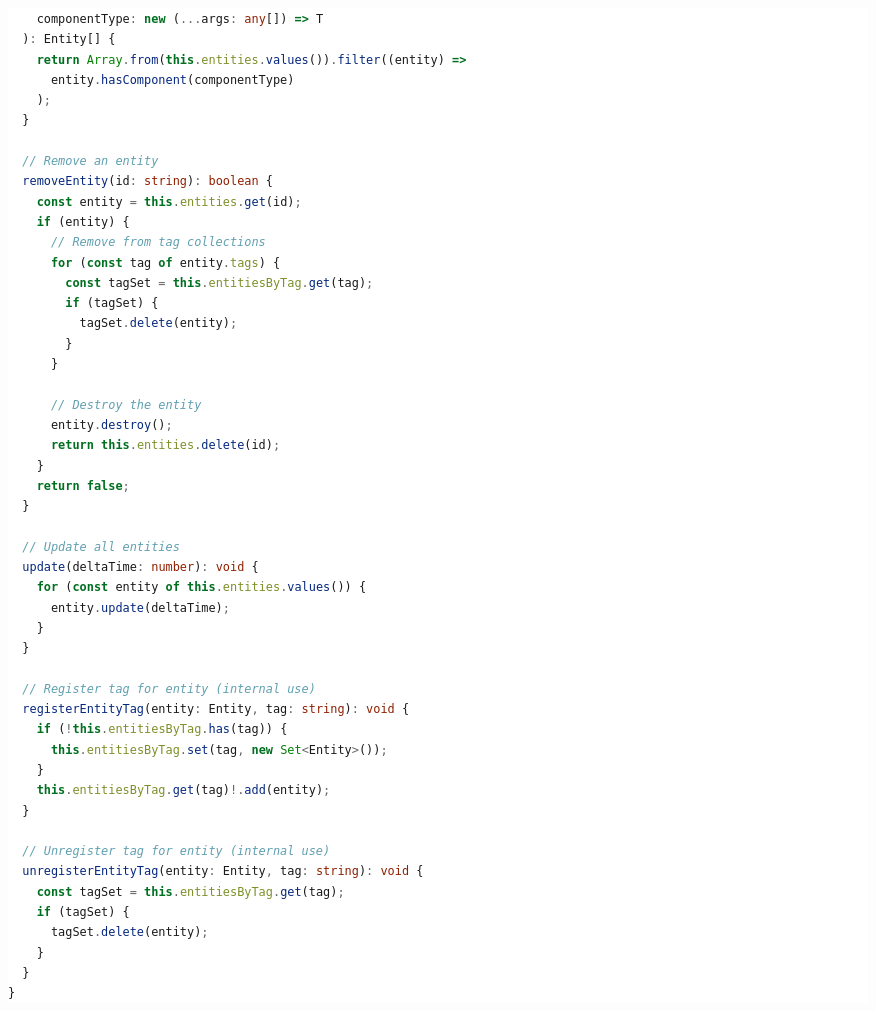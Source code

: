 ```typescript
    componentType: new (...args: any[]) => T
  ): Entity[] {
    return Array.from(this.entities.values()).filter((entity) =>
      entity.hasComponent(componentType)
    );
  }

  // Remove an entity
  removeEntity(id: string): boolean {
    const entity = this.entities.get(id);
    if (entity) {
      // Remove from tag collections
      for (const tag of entity.tags) {
        const tagSet = this.entitiesByTag.get(tag);
        if (tagSet) {
          tagSet.delete(entity);
        }
      }

      // Destroy the entity
      entity.destroy();
      return this.entities.delete(id);
    }
    return false;
  }

  // Update all entities
  update(deltaTime: number): void {
    for (const entity of this.entities.values()) {
      entity.update(deltaTime);
    }
  }

  // Register tag for entity (internal use)
  registerEntityTag(entity: Entity, tag: string): void {
    if (!this.entitiesByTag.has(tag)) {
      this.entitiesByTag.set(tag, new Set<Entity>());
    }
    this.entitiesByTag.get(tag)!.add(entity);
  }

  // Unregister tag for entity (internal use)
  unregisterEntityTag(entity: Entity, tag: string): void {
    const tagSet = this.entitiesByTag.get(tag);
    if (tagSet) {
      tagSet.delete(entity);
    }
  }
}
```
